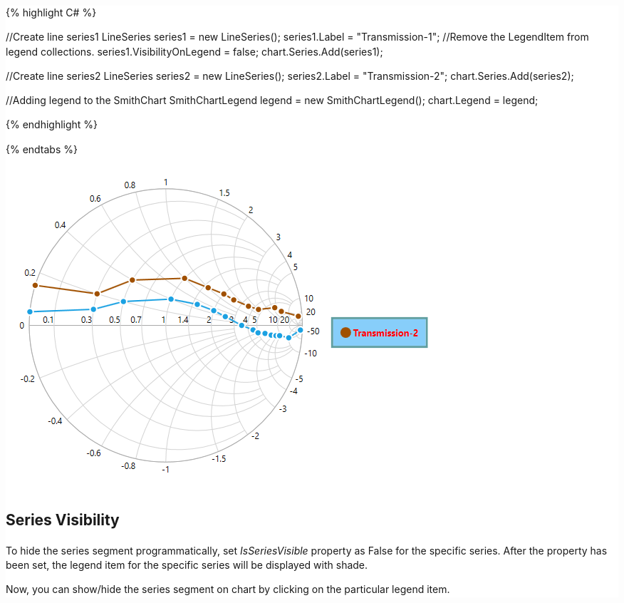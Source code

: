 {% highlight C# %} 

//Create line series1
LineSeries series1 = new LineSeries();
series1.Label = "Transmission-1";
//Remove the LegendItem from legend collections.
series1.VisibilityOnLegend = false;
chart.Series.Add(series1);

//Create line series2
LineSeries series2 = new LineSeries();
series2.Label = "Transmission-2";
chart.Series.Add(series2);

//Adding legend to the SmithChart
SmithChartLegend legend = new SmithChartLegend();
chart.Legend = legend;

{% endhighlight %}
    
{% endtabs %}

![Legend_img7](Legend_images/Legend_img7.png)

## Series Visibility

To hide the series segment programmatically, set *IsSeriesVisible* property as False for the specific series. After  the property has been set, the legend item for the specific series will be displayed with shade. 

Now, you can show/hide the series segment on chart by clicking on the particular legend item.
